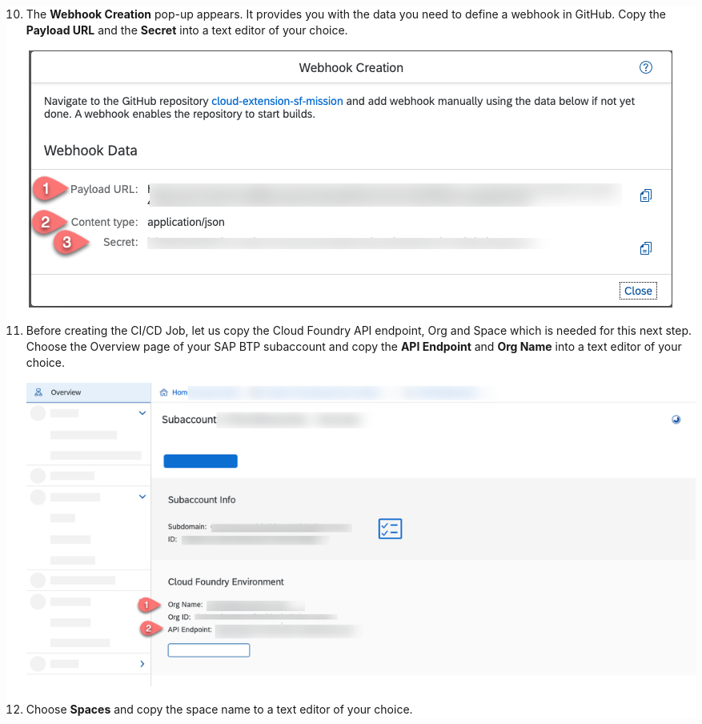 
10. The **Webhook Creation** pop-up appears. It provides you with the data you need to define a webhook in GitHub. Copy the **Payload URL** and the **Secret** into a text editor of your choice.
   
     ![copy payload URL](./images/repository3.png)
   

11. Before creating the CI/CD Job, let us copy the Cloud Foundry API endpoint, Org and Space which is needed for this next step. Choose the Overview page of your SAP BTP subaccount and copy the **API Endpoint** and **Org Name** into a text editor of your choice.  

    ![copy Cloud Data](./images/copyCloudData.png)
    
12. Choose **Spaces** and copy the space name to a text editor of your choice. 
